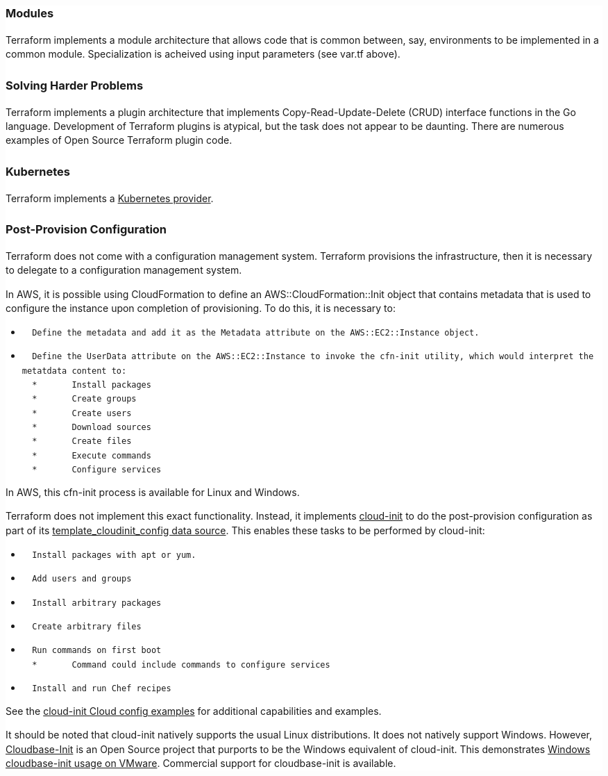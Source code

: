 ### Modules
Terraform implements a module architecture that allows code that is common between, say, environments to be implemented in a common module.  Specialization is acheived using input parameters (see var.tf above).

### Solving Harder Problems
Terraform implements a plugin architecture that implements Copy-Read-Update-Delete (CRUD) interface functions in the Go language.  Development of Terraform plugins is atypical, but the task does not appear to be daunting.  There are numerous examples of Open Source Terraform plugin code.

### Kubernetes
Terraform implements a [Kubernetes provider](https://www.terraform.io/docs/providers/kubernetes/index.html). 

### Post-Provision Configuration
Terraform does not come with a configuration management system.  Terraform provisions the infrastructure, then it is necessary to delegate to a configuration management system.

In AWS, it is possible using CloudFormation to define an AWS::CloudFormation::Init object that contains metadata that is used to configure the instance upon completion of provisioning.  To do this, it is necessary to: 
*       Define the metadata and add it as the Metadata attribute on the AWS::EC2::Instance object.
*       Define the UserData attribute on the AWS::EC2::Instance to invoke the cfn-init utility, which would interpret the metatdata content to: 
        *       Install packages
        *       Create groups
        *       Create users
        *       Download sources
        *       Create files
        *       Execute commands
        *       Configure services 

In AWS, this cfn-init process is available for Linux and Windows. 

Terraform does not implement this exact functionality.  Instead, it implements [cloud-init](https://cloudinit.readthedocs.io/en/latest/index.html) to do the post-provision configuration as part of its [template_cloudinit_config data source](https://www.terraform.io/docs/providers/template/d/cloudinit_config.html).  This enables these tasks to be performed by cloud-init:
*       Install packages with apt or yum.
*       Add users and groups
*       Install arbitrary packages
*       Create arbitrary files
*       Run commands on first boot
        *       Command could include commands to configure services
*       Install and run Chef recipes

See the [cloud-init Cloud config examples](https://cloudinit.readthedocs.io/en/latest/topics/examples.html#) for additional capabilities and examples.

It should be noted that cloud-init natively supports the usual Linux distributions.  It does not natively support Windows.  However, [Cloudbase-Init](https://cloudbase.it/cloudbase-init/) is an Open Source project that purports to be the Windows equivalent of cloud-init.  This demonstrates [Windows cloudbase-init usage on VMware](https://blogs.vmware.com/management/2019/01/windows-cloud-init-solution.html).  Commercial support for cloudbase-init is available.  
